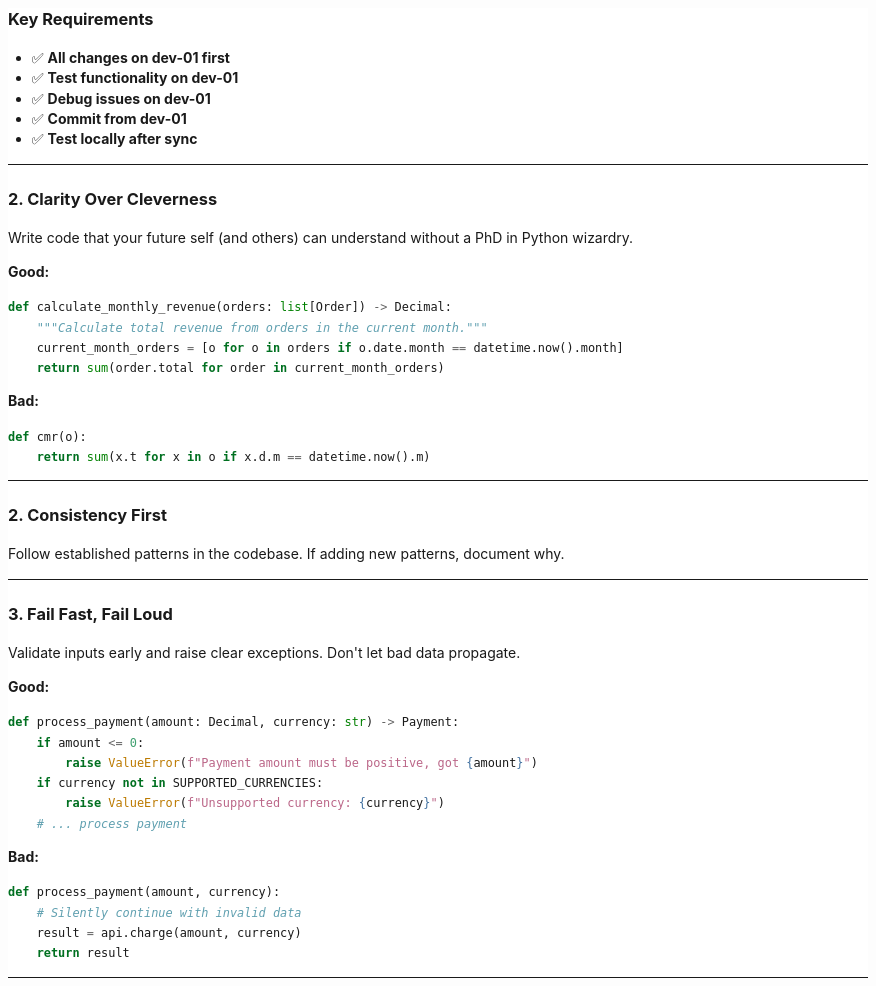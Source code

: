 ### **Key Requirements**
- ✅ **All changes on dev-01 first**
- ✅ **Test functionality on dev-01**
- ✅ **Debug issues on dev-01**
- ✅ **Commit from dev-01**
- ✅ **Test locally after sync**

---

### 2. Clarity Over Cleverness
Write code that your future self (and others) can understand without a PhD in Python wizardry.

**Good:**
```python
def calculate_monthly_revenue(orders: list[Order]) -> Decimal:
    """Calculate total revenue from orders in the current month."""
    current_month_orders = [o for o in orders if o.date.month == datetime.now().month]
    return sum(order.total for order in current_month_orders)
```

**Bad:**
```python
def cmr(o):
    return sum(x.t for x in o if x.d.m == datetime.now().m)
```

---

### 2. Consistency First
Follow established patterns in the codebase. If adding new patterns, document why.

---

### 3. Fail Fast, Fail Loud
Validate inputs early and raise clear exceptions. Don't let bad data propagate.

**Good:**
```python
def process_payment(amount: Decimal, currency: str) -> Payment:
    if amount <= 0:
        raise ValueError(f"Payment amount must be positive, got {amount}")
    if currency not in SUPPORTED_CURRENCIES:
        raise ValueError(f"Unsupported currency: {currency}")
    # ... process payment
```

**Bad:**
```python
def process_payment(amount, currency):
    # Silently continue with invalid data
    result = api.charge(amount, currency)
    return result
```

---